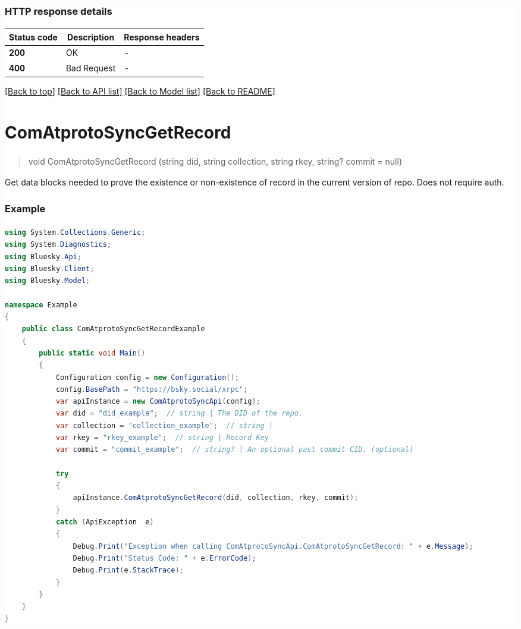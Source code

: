 
### HTTP response details
| Status code | Description | Response headers |
|-------------|-------------|------------------|
| **200** | OK |  -  |
| **400** | Bad Request |  -  |

[[Back to top]](#) [[Back to API list]](../README.md#documentation-for-api-endpoints) [[Back to Model list]](../README.md#documentation-for-models) [[Back to README]](../README.md)

<a id="comatprotosyncgetrecord"></a>
# **ComAtprotoSyncGetRecord**
> void ComAtprotoSyncGetRecord (string did, string collection, string rkey, string? commit = null)



Get data blocks needed to prove the existence or non-existence of record in the current version of repo. Does not require auth.

### Example
```csharp
using System.Collections.Generic;
using System.Diagnostics;
using Bluesky.Api;
using Bluesky.Client;
using Bluesky.Model;

namespace Example
{
    public class ComAtprotoSyncGetRecordExample
    {
        public static void Main()
        {
            Configuration config = new Configuration();
            config.BasePath = "https://bsky.social/xrpc";
            var apiInstance = new ComAtprotoSyncApi(config);
            var did = "did_example";  // string | The DID of the repo.
            var collection = "collection_example";  // string | 
            var rkey = "rkey_example";  // string | Record Key
            var commit = "commit_example";  // string? | An optional past commit CID. (optional) 

            try
            {
                apiInstance.ComAtprotoSyncGetRecord(did, collection, rkey, commit);
            }
            catch (ApiException  e)
            {
                Debug.Print("Exception when calling ComAtprotoSyncApi.ComAtprotoSyncGetRecord: " + e.Message);
                Debug.Print("Status Code: " + e.ErrorCode);
                Debug.Print(e.StackTrace);
            }
        }
    }
}
```
